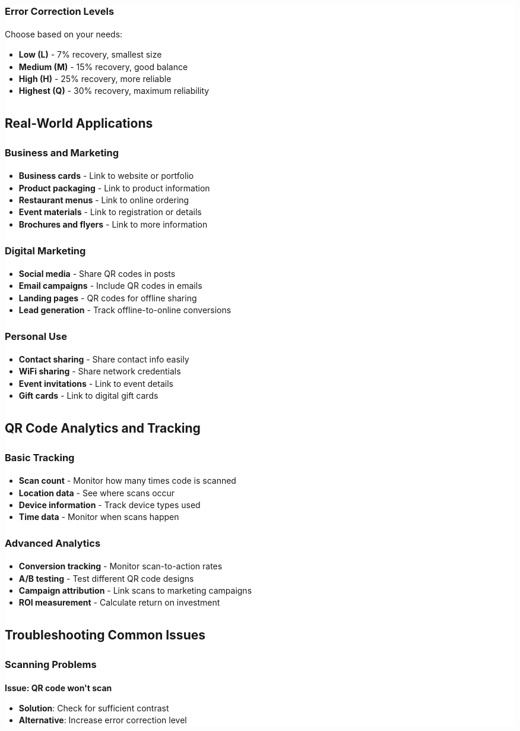 ### Error Correction Levels
Choose based on your needs:
- **Low (L)** - 7% recovery, smallest size
- **Medium (M)** - 15% recovery, good balance
- **High (H)** - 25% recovery, more reliable
- **Highest (Q)** - 30% recovery, maximum reliability

## Real-World Applications

### Business and Marketing
- **Business cards** - Link to website or portfolio
- **Product packaging** - Link to product information
- **Restaurant menus** - Link to online ordering
- **Event materials** - Link to registration or details
- **Brochures and flyers** - Link to more information

### Digital Marketing
- **Social media** - Share QR codes in posts
- **Email campaigns** - Include QR codes in emails
- **Landing pages** - QR codes for offline sharing
- **Lead generation** - Track offline-to-online conversions

### Personal Use
- **Contact sharing** - Share contact info easily
- **WiFi sharing** - Share network credentials
- **Event invitations** - Link to event details
- **Gift cards** - Link to digital gift cards

## QR Code Analytics and Tracking

### Basic Tracking
- **Scan count** - Monitor how many times code is scanned
- **Location data** - See where scans occur
- **Device information** - Track device types used
- **Time data** - Monitor when scans happen

### Advanced Analytics
- **Conversion tracking** - Monitor scan-to-action rates
- **A/B testing** - Test different QR code designs
- **Campaign attribution** - Link scans to marketing campaigns
- **ROI measurement** - Calculate return on investment

## Troubleshooting Common Issues

### Scanning Problems
**Issue: QR code won't scan**
- **Solution**: Check for sufficient contrast
- **Alternative**: Increase error correction level
